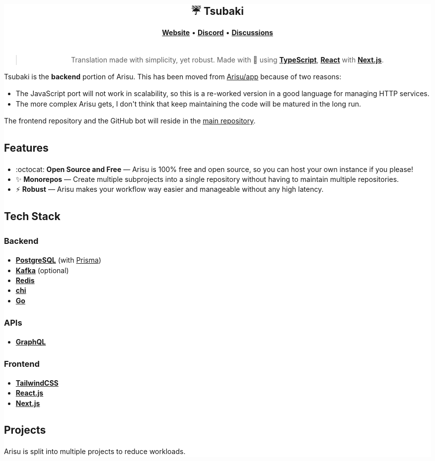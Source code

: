 <div align='center'>
  <h2>☔ Tsubaki</h2>
  <div align='center'>
    <a href="https://arisu.land"><strong>Website</strong></a>  •  <a href="https://arisu.land/discord"><strong>Discord</strong></a>   •   <a href="https://github.com/auguwu/Arisu/discussions"><strong>Discussions</strong></a>
  </div>
  <br />
  <blockquote>Translation made with simplicity, yet robust. Made with 💖 using <a href='https://typescriptlang.org'><strong>TypeScript</strong></a>, <a href='https://reactjs.org'><strong>React</strong></a> with <a href='https://nextjs.org'><strong>Next.js</strong></a>.</blockquote>
</div>

Tsubaki is the **backend** portion of Arisu. This has been moved from [Arisu/app](https://github.com/auguwu/Arisu/tree/master/app) because of two reasons:

- The JavaScript port will not work in scalability, so this is a re-worked version in a good language for managing HTTP services.
- The more complex Arisu gets, I don't think that keep maintaining the code will be matured in the long run.

The frontend repository and the GitHub bot will reside in the [main repository](https://github.com/auguwu/Arisu).

## Features
- :octocat: **Open Source and Free** — Arisu is 100% free and open source, so you can host your own instance if you please!
- ✨ **Monorepos** — Create multiple subprojects into a single repository without having to maintain multiple repositories.
- ⚡ **Robust** — Arisu makes your workflow way easier and manageable without any high latency.

## Tech Stack
### Backend
- [**PostgreSQL**](https://postgresql.org) (with [Prisma](https://prisma.io))
- [**Kafka**](https://kafka.apache.org) (optional)
- [**Redis**](https://redis.io)
- [**chi**](https://github.com/go-chi/chi)
- [**Go**](https://golang.org)

### APIs
- [**GraphQL**](https://graphql.org)

### Frontend
- [**TailwindCSS**](https://tailwindcss.com)
- [**React.js**](https://reactjs.org)
- [**Next.js**](https://nextjs.org)

## Projects
Arisu is split into multiple projects to reduce workloads.
